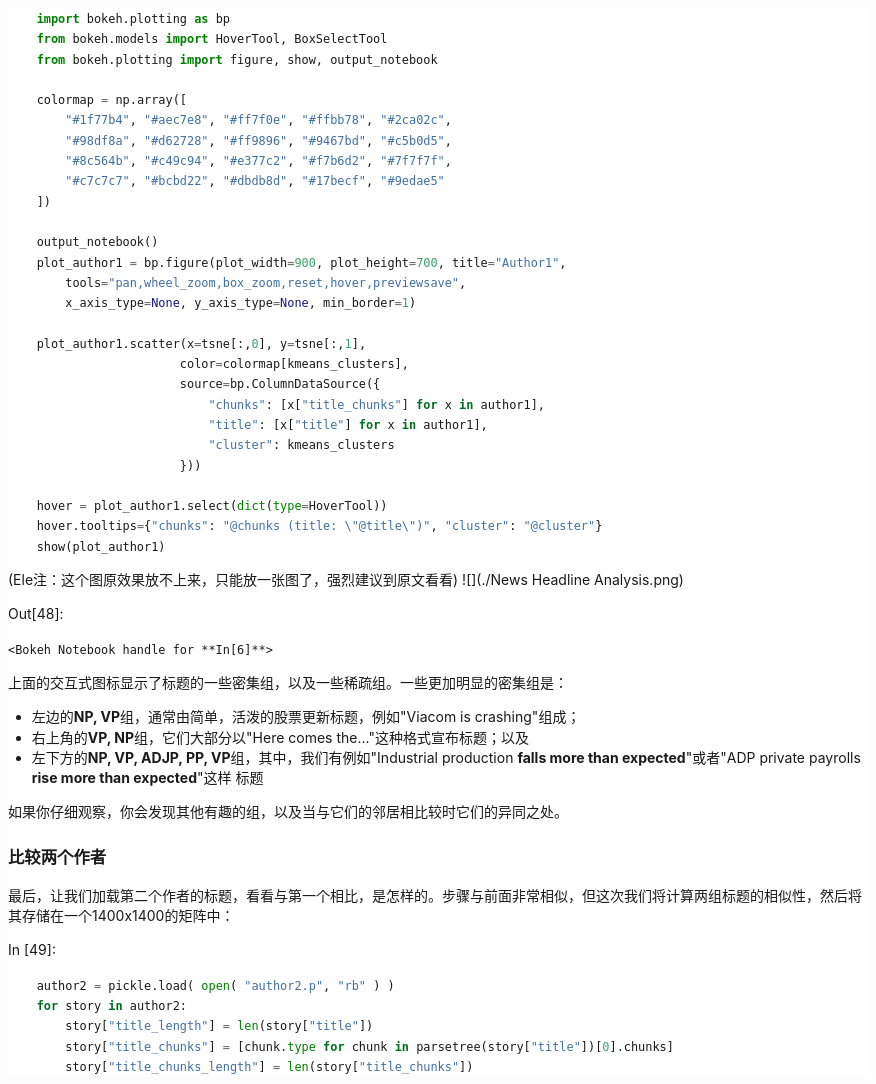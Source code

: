 ```python    
    import bokeh.plotting as bp
    from bokeh.models import HoverTool, BoxSelectTool
    from bokeh.plotting import figure, show, output_notebook
    
    colormap = np.array([
        "#1f77b4", "#aec7e8", "#ff7f0e", "#ffbb78", "#2ca02c", 
        "#98df8a", "#d62728", "#ff9896", "#9467bd", "#c5b0d5", 
        "#8c564b", "#c49c94", "#e377c2", "#f7b6d2", "#7f7f7f", 
        "#c7c7c7", "#bcbd22", "#dbdb8d", "#17becf", "#9edae5"
    ])
    
    output_notebook()
    plot_author1 = bp.figure(plot_width=900, plot_height=700, title="Author1",
        tools="pan,wheel_zoom,box_zoom,reset,hover,previewsave",
        x_axis_type=None, y_axis_type=None, min_border=1)
    
    plot_author1.scatter(x=tsne[:,0], y=tsne[:,1],
                        color=colormap[kmeans_clusters],
                        source=bp.ColumnDataSource({
                            "chunks": [x["title_chunks"] for x in author1], 
                            "title": [x["title"] for x in author1],
                            "cluster": kmeans_clusters
                        }))
    
    hover = plot_author1.select(dict(type=HoverTool))
    hover.tooltips={"chunks": "@chunks (title: \"@title\")", "cluster": "@cluster"}
    show(plot_author1)
```    

(Ele注：这个图原效果放不上来，只能放一张图了，强烈建议到原文看看)
![](./News Headline Analysis.png)


Out[48]:

`<Bokeh Notebook handle for **In[6]**>`

上面的交互式图标显示了标题的一些密集组，以及一些稀疏组。一些更加明显的密集组是：

  * 左边的**NP, VP**组，通常由简单，活泼的股票更新标题，例如"Viacom is crashing"组成；
  * 右上角的**VP, NP**组，它们大部分以"Here comes the..."这种格式宣布标题；以及
  * 左下方的**NP, VP, ADJP, PP, VP**组，其中，我们有例如"Industrial production **falls more than expected**"或者"ADP private payrolls **rise more than expected**"这样 标题

如果你仔细观察，你会发现其他有趣的组，以及当与它们的邻居相比较时它们的异同之处。

### 比较两个作者

最后，让我们加载第二个作者的标题，看看与第一个相比，是怎样的。步骤与前面非常相似，但这次我们将计算两组标题的相似性，然后将其存储在一个1400x1400的矩阵中：

In [49]:

```python    
    author2 = pickle.load( open( "author2.p", "rb" ) )
    for story in author2:
        story["title_length"] = len(story["title"])
        story["title_chunks"] = [chunk.type for chunk in parsetree(story["title"])[0].chunks]
        story["title_chunks_length"] = len(story["title_chunks"])
```   
